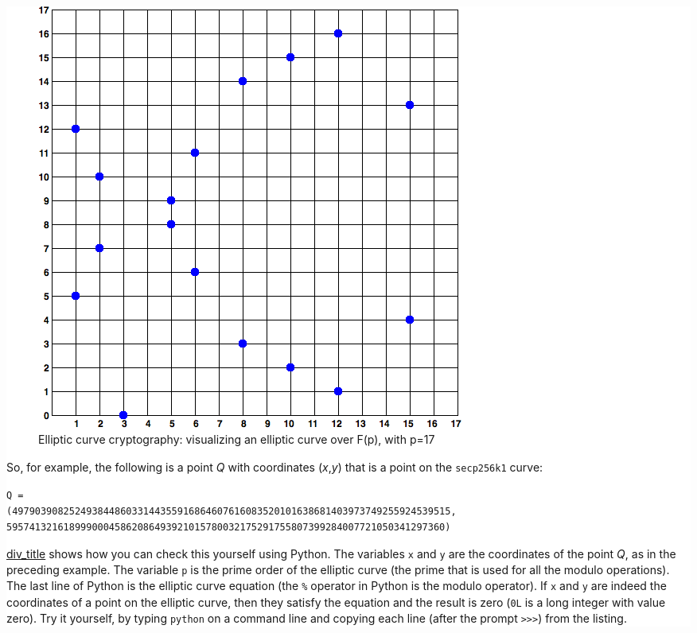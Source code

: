 <figure id="ecc-over-F17-math">
<img src="images/ec_over_small_prime_field.png"
alt="ecc-over-F17-math" />
<figcaption>Elliptic curve cryptography: visualizing an elliptic curve
over F(p), with p=17</figcaption>
</figure>

So, for example, the following is a point *Q* with coordinates (*x*,*y*)
that is a point on the `secp256k1` curve:

```
Q =
(49790390825249384486033144355916864607616083520101638681403973749255924539515,
59574132161899900045862086493921015780032175291755807399284007721050341297360)
```

[div_title](#example_1) shows how you can check this yourself using
Python. The variables `x` and `y` are the coordinates of the point *Q*,
as in the preceding example. The variable `p` is the prime order of the
elliptic curve (the prime that is used for all the modulo operations).
The last line of Python is the elliptic curve equation (the `%` operator
in Python is the modulo operator). If `x` and `y` are indeed the
coordinates of a point on the elliptic curve, then they satisfy the
equation and the result is zero (`0L` is a long integer with value
zero). Try it yourself, by typing `python` on a command line and copying
each line (after the prompt `>>>`) from the
listing<span class="indexterm"></span>.<span class="indexterm"></span>
